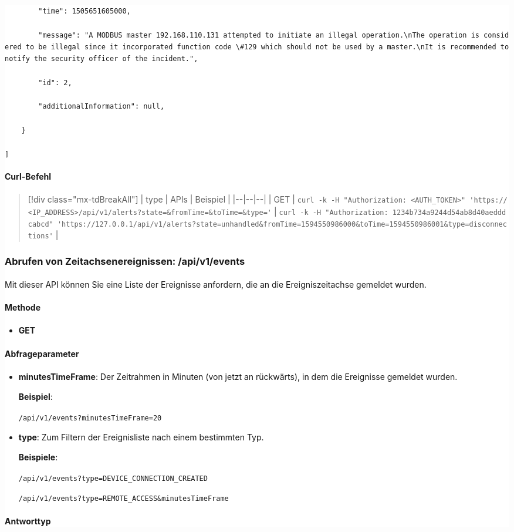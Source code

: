 ```rest
        "time": 1505651605000,
        
        "message": "A MODBUS master 192.168.110.131 attempted to initiate an illegal operation.\nThe operation is considered to be illegal since it incorporated function code \#129 which should not be used by a master.\nIt is recommended to notify the security officer of the incident.",
        
        "id": 2,
        
        "additionalInformation": null,
    
    }

]

```

#### <a name="curl-command"></a>Curl-Befehl

> [!div class="mx-tdBreakAll"]
> | type | APIs | Beispiel |
> |--|--|--|
> | GET | `curl -k -H "Authorization: <AUTH_TOKEN>" 'https://<IP_ADDRESS>/api/v1/alerts?state=&fromTime=&toTime=&type='` | `curl -k -H "Authorization: 1234b734a9244d54ab8d40aedddcabcd" 'https://127.0.0.1/api/v1/alerts?state=unhandled&fromTime=1594550986000&toTime=1594550986001&type=disconnections'` |

### <a name="retrieve-timeline-events---apiv1events"></a>Abrufen von Zeitachsenereignissen: /api/v1/events

Mit dieser API können Sie eine Liste der Ereignisse anfordern, die an die Ereigniszeitachse gemeldet wurden.

#### <a name="method"></a>Methode

- **GET**

#### <a name="query-parameters"></a>Abfrageparameter

- **minutesTimeFrame**: Der Zeitrahmen in Minuten (von jetzt an rückwärts), in dem die Ereignisse gemeldet wurden.

  **Beispiel**:

  `/api/v1/events?minutesTimeFrame=20`

- **type**: Zum Filtern der Ereignisliste nach einem bestimmten Typ.

  **Beispiele**:

  `/api/v1/events?type=DEVICE_CONNECTION_CREATED`

  `/api/v1/events?type=REMOTE_ACCESS&minutesTimeFrame`

#### <a name="response-type"></a>Antworttyp
